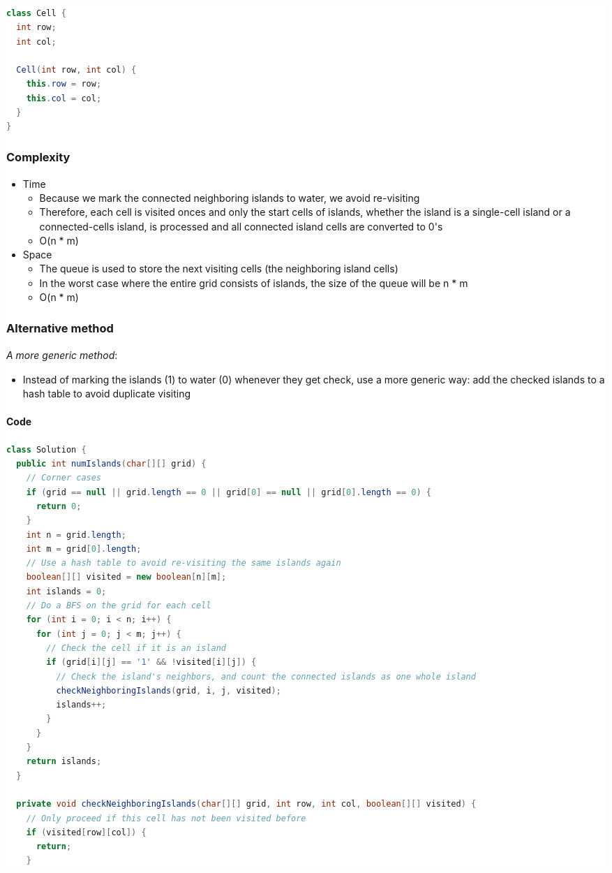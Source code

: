 ```java
class Cell {
  int row;
  int col;
  
  Cell(int row, int col) {
    this.row = row;
    this.col = col;
  }
}
```

### Complexity

- Time
  - Because we mark the connected neighboring islands to water, we avoid re-visiting
  - Therefore, each cell is visited onces and only the start cells of islands, whether the island is a single-cell island or a connected-cells island, is processed and all connected island cells are converted to 0's
  - O(n * m)
- Space
  - The queue is used to store the next visiting cells (the neighboring island cells)
  - In the worst case where the entire grid consists of islands, the size of the queue will be n * m
  - O(n * m)
  

### Alternative method

*A more generic method*:

- Instead of marking the islands (1) to water (0) whenever they get check, use a more generic way: add the checked islands to a hash table to avoid duplicate visiting

#### Code

```java
class Solution {
  public int numIslands(char[][] grid) {
    // Corner cases
    if (grid == null || grid.length == 0 || grid[0] == null || grid[0].length == 0) {
      return 0;
    }
    int n = grid.length;
    int m = grid[0].length;
    // Use a hash table to avoid re-visiting the same islands again
    boolean[][] visited = new boolean[n][m];
    int islands = 0;
    // Do a BFS on the grid for each cell
    for (int i = 0; i < n; i++) {
      for (int j = 0; j < m; j++) {
        // Check the cell if it is an island
        if (grid[i][j] == '1' && !visited[i][j]) {
          // Check the island's neighbors, and count the connected islands as one whole island
          checkNeighboringIslands(grid, i, j, visited);
          islands++;
        }
      }
    }
    return islands;
  }
  
  private void checkNeighboringIslands(char[][] grid, int row, int col, boolean[][] visited) {
    // Only proceed if this cell has not been visited before
    if (visited[row][col]) {
      return;
    }
```